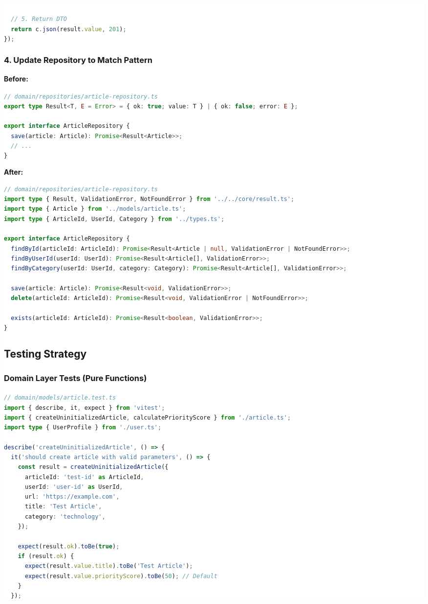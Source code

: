 ```typescript

  // 5. Return DTO
  return c.json(result.value, 201);
});
```

### 4. Update Repository to Match Pattern

**Before:**
```typescript
// domain/repositories/article-repository.ts
export type Result<T, E = Error> = { ok: true; value: T } | { ok: false; error: E };

export interface ArticleRepository {
  save(article: Article): Promise<Result<Article>>;
  // ...
}
```

**After:**
```typescript
// domain/repositories/article-repository.ts
import type { Result, ValidationError, NotFoundError } from '../../core/result.ts';
import type { Article } from '../models/article.ts';
import type { ArticleId, UserId, Category } from '../types.ts';

export interface ArticleRepository {
  findById(articleId: ArticleId): Promise<Result<Article | null, ValidationError | NotFoundError>>;
  findByUserId(userId: UserId): Promise<Result<Article[], ValidationError>>;
  findByCategory(userId: UserId, category: Category): Promise<Result<Article[], ValidationError>>;

  save(article: Article): Promise<Result<void, ValidationError>>;
  delete(articleId: ArticleId): Promise<Result<void, ValidationError | NotFoundError>>;

  exists(articleId: ArticleId): Promise<Result<boolean, ValidationError>>;
}
```

## Testing Strategy

### Domain Layer Tests (Pure Functions)

```typescript
// domain/models/article.test.ts
import { describe, it, expect } from 'vitest';
import { createUninitializedArticle, calculatePriorityScore } from './article.ts';
import type { UserProfile } from './user.ts';

describe('createUninitializedArticle', () => {
  it('should create article with valid parameters', () => {
    const result = createUninitializedArticle({
      articleId: 'test-id' as ArticleId,
      userId: 'user-id' as UserId,
      url: 'https://example.com',
      title: 'Test Article',
      category: 'technology',
    });

    expect(result.ok).toBe(true);
    if (result.ok) {
      expect(result.value.title).toBe('Test Article');
      expect(result.value.priorityScore).toBe(50); // Default
    }
  });
```